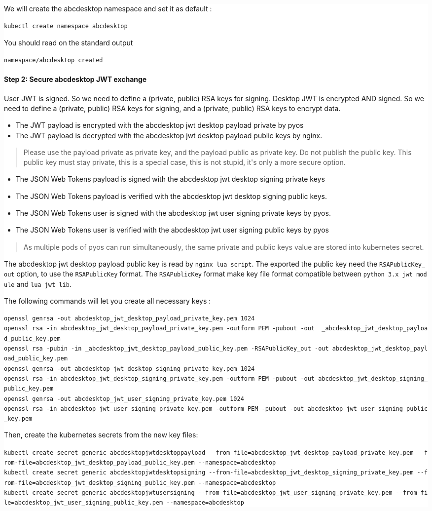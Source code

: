 We will create the abcdesktop namespace and set it as default :

```
kubectl create namespace abcdesktop
```

You should read on the standard output

```
namespace/abcdesktop created
```


####  Step 2: Secure abcdesktop JWT exchange


User JWT is signed. So we need to define a (private, public) RSA keys for signing.
 Desktop JWT is encrypted AND signed. So we need to define a (private, public) RSA keys for signing, and a (private, public) RSA keys to encrypt data.

* The JWT payload is encrypted with the abcdesktop jwt desktop payload private by pyos
* The JWT payload is decrypted with the abcdesktop jwt desktop payload public keys by nginx.

> Please use the payload private as private key, and the payload public as private key. 
> Do not publish the public key. This public key must stay private, this is a special case, this is not stupid, it's only a more secure option.

* The JSON Web Tokens payload is signed with the abcdesktop jwt desktop signing private keys
* The JSON Web Tokens payload is verified with the abcdesktop jwt desktop signing public keys.

* The JSON Web Tokens user is signed with the abcdesktop jwt user signing private keys by pyos.
* The JSON Web Tokens user is verified with the abcdesktop jwt user signing public keys by pyos
> As multiple pods of pyos can run simultaneously, the same private and public keys value are stored into kubernetes secret.

The abcdesktop jwt desktop payload public key is read by `nginx lua script`. The exported the public key need the `RSAPublicKey_out` option, to use the `RSAPublicKey` format. The `RSAPublicKey` format make key file format compatible between `python 3.x jwt module` and `lua jwt lib`.


The following commands will let you create all necessary keys :

```
openssl genrsa -out abcdesktop_jwt_desktop_payload_private_key.pem 1024
openssl rsa -in abcdesktop_jwt_desktop_payload_private_key.pem -outform PEM -pubout -out  _abcdesktop_jwt_desktop_payload_public_key.pem
openssl rsa -pubin -in _abcdesktop_jwt_desktop_payload_public_key.pem -RSAPublicKey_out -out abcdesktop_jwt_desktop_payload_public_key.pem
openssl genrsa -out abcdesktop_jwt_desktop_signing_private_key.pem 1024
openssl rsa -in abcdesktop_jwt_desktop_signing_private_key.pem -outform PEM -pubout -out abcdesktop_jwt_desktop_signing_public_key.pem
openssl genrsa -out abcdesktop_jwt_user_signing_private_key.pem 1024
openssl rsa -in abcdesktop_jwt_user_signing_private_key.pem -outform PEM -pubout -out abcdesktop_jwt_user_signing_public_key.pem
```

Then, create the kubernetes secrets from the new key files:

```
kubectl create secret generic abcdesktopjwtdesktoppayload --from-file=abcdesktop_jwt_desktop_payload_private_key.pem --from-file=abcdesktop_jwt_desktop_payload_public_key.pem --namespace=abcdesktop
kubectl create secret generic abcdesktopjwtdesktopsigning --from-file=abcdesktop_jwt_desktop_signing_private_key.pem --from-file=abcdesktop_jwt_desktop_signing_public_key.pem --namespace=abcdesktop
kubectl create secret generic abcdesktopjwtusersigning --from-file=abcdesktop_jwt_user_signing_private_key.pem --from-file=abcdesktop_jwt_user_signing_public_key.pem --namespace=abcdesktop
```
